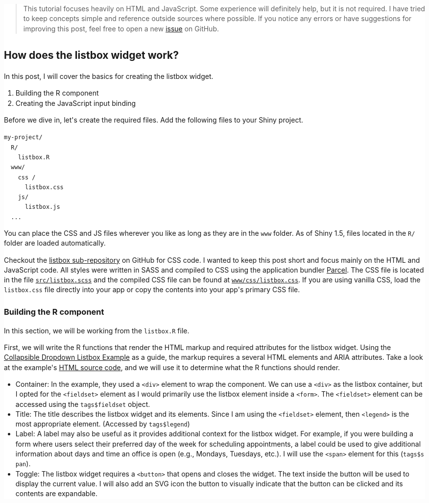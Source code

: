 > This tutorial focuses heavily on HTML and JavaScript. Some experience will definitely help, but it is not required. I have tried to keep concepts simple and reference outside sources where possible. If you notice any errors or have suggestions for improving this post, feel free to open a new [issue](https://github.com/davidruvolo51/shinytutorials/issues) on GitHub.

<span id="work" />

## How does the listbox widget work?

In this post, I will cover the basics for creating the listbox widget.

1. Building the R component
2. Creating the JavaScript input binding

Before we dive in, let's create the required files. Add the following files to your Shiny project.

```
my-project/
  R/
    listbox.R
  www/
    css / 
      listbox.css
    js/
      listbox.js
  ...
```

You can place the CSS and JS files wherever you like as long as they are in the `www` folder. As of Shiny 1.5, files located in the `R/` folder are loaded automatically. 

Checkout the [listbox sub-repository](https://github.com/davidruvolo51/shinyAppTutorials/tree/prod/shiny-listbox) on GitHub for CSS code. I wanted to keep this post short and focus mainly on the HTML and JavaScript code. All styles were written in SASS and compiled to CSS using the application bundler [Parcel](http://parceljs.org). The CSS file is located in the file [`src/listbox.scss`](https://github.com/davidruvolo51/shinyAppTutorials/blob/prod/shiny-listbox/src/listbox.scss) and the compiled CSS file can be found at [`www/css/listbox.css`](https://github.com/davidruvolo51/shinyAppTutorials/blob/prod/shiny-listbox/www/css/listbox.css). If you are using vanilla CSS, load the `listbox.css` file directly into your app or copy the contents into your app's primary CSS file.

<span id="work-r" />

### Building the R component

In this section, we will be working from the `listbox.R` file.

First, we will write the R functions that render the HTML markup and required attributes for the listbox widget. Using the [Collapsible Dropdown Listbox Example](https://www.w3.org/TR/wai-aria-practices/examples/listbox/listbox-collapsible.html) as a guide, the markup requires a several HTML elements and ARIA attributes. Take a look at the example's [HTML source code](https://www.w3.org/TR/wai-aria-practices/examples/listbox/listbox-collapsible.html#sc), and we will use it to determine what the R functions should render.

- Container: In the example, they used a `<div>` element to wrap the component. We can use a `<div>` as the listbox container, but I opted for the `<fieldset>` element as I would primarily use the listbox element inside a `<form>`. The `<fieldset>` element can be accessed using the `tags$fieldset` object.
- Title: The title describes the listbox widget and its elements. Since I am using the `<fieldset>` element, then `<legend>` is the most appropriate element. (Accessed by `tags$legend`)
- Label: A label may also be useful as it provides additional context for the listbox widget. For example, if you were building a form where users select their preferred day of the week for scheduling appointments, a label could be used to give additional information about days and time an office is open (e.g., Mondays, Tuesdays, etc.). I will use the `<span>` element for this (`tags$span`).
- Toggle: The listbox widget requires a `<button>` that opens and closes the widget. The text inside the button will be used to display the current value. I will also add an SVG icon the button to visually indicate that the button can be clicked and its contents are expandable.